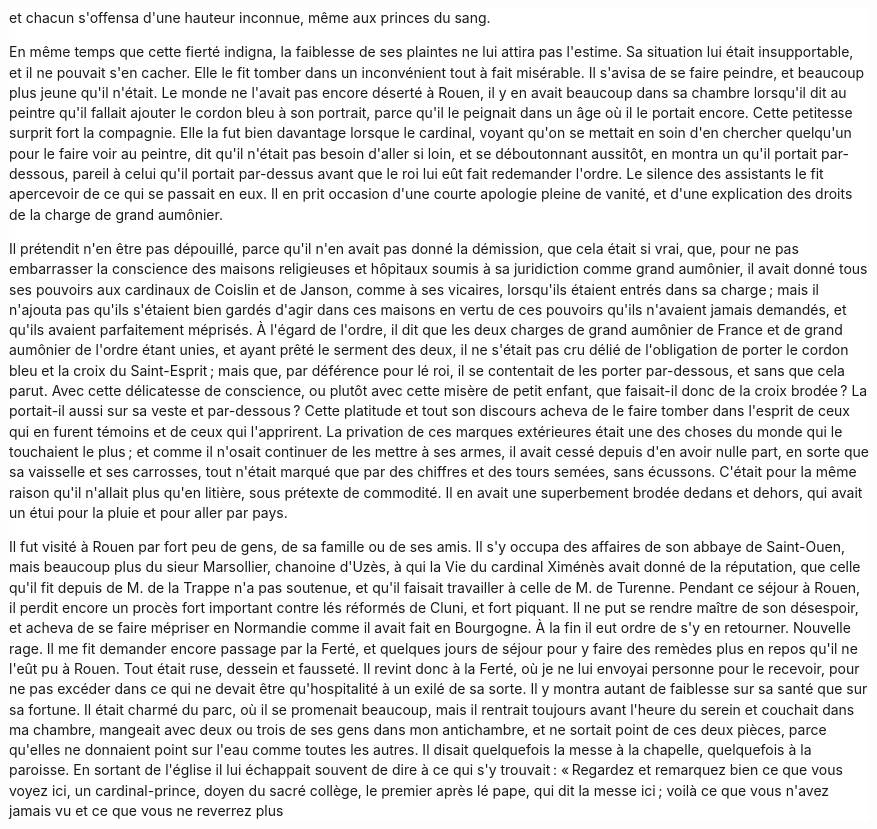 et chacun s'offensa d'une hauteur inconnue, même aux princes du sang.

En même temps que cette fierté indigna, la faiblesse de ses plaintes ne lui
attira pas l'estime. Sa situation lui était insupportable, et il ne pouvait
s'en cacher. Elle le fit tomber dans un inconvénient tout à fait misérable. Il
s'avisa de se faire peindre, et beaucoup plus jeune qu'il n'était. Le monde ne
l'avait pas encore déserté à Rouen, il y en avait beaucoup dans sa chambre
lorsqu'il dit au peintre qu'il fallait ajouter le cordon bleu à son portrait,
parce qu'il le peignait dans un âge où il le portait encore. Cette petitesse
surprit fort la compagnie. Elle la fut bien davantage lorsque le cardinal,
voyant qu'on se mettait en soin d'en chercher quelqu'un pour le faire voir au
peintre, dit qu'il n'était pas besoin d'aller si loin, et se déboutonnant
aussitôt, en montra un qu'il portait par-dessous, pareil à celui qu'il portait
par-dessus avant que le roi lui eût fait redemander l'ordre. Le silence des
assistants le fit apercevoir de ce qui se passait en eux. Il en prit occasion
d'une courte apologie pleine de vanité, et d'une explication des droits de la
charge de grand aumônier.

Il prétendit n'en être pas dépouillé, parce qu'il n'en avait pas donné la
démission, que cela était si vrai, que, pour ne pas embarrasser la conscience
des maisons religieuses et hôpitaux soumis à sa juridiction comme grand
aumônier, il avait donné tous ses pouvoirs aux cardinaux de Coislin et de
Janson, comme à ses vicaires, lorsqu'ils étaient entrés dans sa charge ; mais
il n'ajouta pas qu'ils s'étaient bien gardés d'agir dans ces maisons en vertu
de ces pouvoirs qu'ils n'avaient jamais demandés, et qu'ils avaient
parfaitement méprisés. À l'égard de l'ordre, il dit que les deux charges de
grand aumônier de France et de grand aumônier de l'ordre étant unies, et ayant
prêté le serment des deux, il ne s'était pas cru délié de l'obligation de
porter le cordon bleu et la croix du Saint-Esprit ; mais que, par déférence
pour lé roi, il se contentait de les porter par-dessous, et sans que cela
parut. Avec cette délicatesse de conscience, ou plutôt avec cette misère de
petit enfant, que faisait-il donc de la croix brodée ? La portait-il aussi sur
sa veste et par-dessous ? Cette platitude et tout son discours acheva de le
faire tomber dans l'esprit de ceux qui en furent témoins et de ceux qui
l'apprirent. La privation de ces marques extérieures était une des choses du
monde qui le touchaient le plus ; et comme il n'osait continuer de les mettre à
ses armes, il avait cessé depuis d'en avoir nulle part, en sorte que sa
vaisselle et ses carrosses, tout n'était marqué que par des chiffres et des
tours semées, sans écussons. C'était pour la même raison qu'il n'allait plus
qu'en litière, sous prétexte de commodité. Il en avait une superbement brodée
dedans et dehors, qui avait un étui pour la pluie et pour aller par pays.

Il fut visité à Rouen par fort peu de gens, de sa famille ou de ses amis. Il
s'y occupa des affaires de son abbaye de Saint-Ouen, mais beaucoup plus du
sieur Marsollier, chanoine d'Uzès, à qui la Vie du cardinal Ximénès avait
donné de la réputation, que celle qu'il fit depuis de M. de la Trappe n'a pas
soutenue, et qu'il faisait travailler à celle de M. de Turenne. Pendant ce
séjour à Rouen, il perdit encore un procès fort important contre lés réformés
de Cluni, et fort piquant. Il ne put se rendre maître de son désespoir, et
acheva de se faire mépriser en Normandie comme il avait fait en Bourgogne. À
la fin il eut ordre de s'y en retourner. Nouvelle rage. Il me fit demander
encore passage par la Ferté, et quelques jours de séjour pour y faire des
remèdes plus en repos qu'il ne l'eût pu à Rouen. Tout était ruse, dessein et
fausseté. Il revint donc à la Ferté, où je ne lui envoyai personne pour le
recevoir, pour ne pas excéder dans ce qui ne devait être qu'hospitalité à un
exilé de sa sorte. Il y montra autant de faiblesse sur sa santé que sur sa
fortune. Il était charmé du parc, où il se promenait beaucoup, mais il
rentrait toujours avant l'heure du serein et couchait dans ma chambre,
mangeait avec deux ou trois de ses gens dans mon antichambre, et ne sortait
point de ces deux pièces, parce qu'elles ne donnaient point sur l'eau comme
toutes les autres. Il disait quelquefois la messe à la chapelle, quelquefois à
la paroisse. En sortant de l'église il lui échappait souvent de dire à ce qui
s'y trouvait : « Regardez et remarquez bien ce que vous voyez ici, un
cardinal-prince, doyen du sacré collège, le premier après lé pape, qui dit la
messe ici ; voilà ce que vous n'avez jamais vu et ce que vous ne reverrez plus